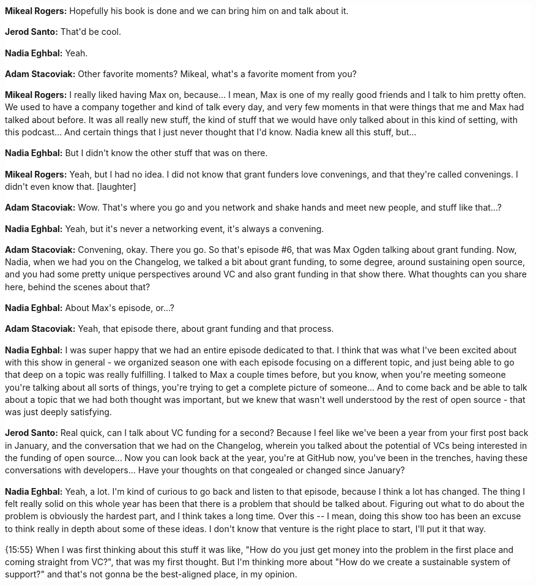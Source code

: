 **Mikeal Rogers:** Hopefully his book is done and we can bring him on and talk about it.

**Jerod Santo:** That'd be cool.

**Nadia Eghbal:** Yeah.

**Adam Stacoviak:** Other favorite moments? Mikeal, what's a favorite moment from you?

**Mikeal Rogers:** I really liked having Max on, because... I mean, Max is one of my really good friends and I talk to him pretty often. We used to have a company together and kind of talk every day, and very few moments in that were things that me and Max had talked about before. It was all really new stuff, the kind of stuff that we would have only talked about in this kind of setting, with this podcast... And certain things that I just never thought that I'd know. Nadia knew all this stuff, but...

**Nadia Eghbal:** But I didn't know the other stuff that was on there.

**Mikeal Rogers:** Yeah, but I had no idea. I did not know that grant funders love convenings, and that they're called convenings. I didn't even know that. \[laughter\]

**Adam Stacoviak:** Wow. That's where you go and you network and shake hands and meet new people, and stuff like that...?

**Nadia Eghbal:** Yeah, but it's never a networking event, it's always a convening.

**Adam Stacoviak:** Convening, okay. There you go. So that's episode \#6, that was Max Ogden talking about grant funding. Now, Nadia, when we had you on the Changelog, we talked a bit about grant funding, to some degree, around sustaining open source, and you had some pretty unique perspectives around VC and also grant funding in that show there. What thoughts can you share here, behind the scenes about that?

**Nadia Eghbal:** About Max's episode, or...?

**Adam Stacoviak:** Yeah, that episode there, about grant funding and that process.

**Nadia Eghbal:** I was super happy that we had an entire episode dedicated to that. I think that was what I've been excited about with this show in general - we organized season one with each episode focusing on a different topic, and just being able to go that deep on a topic was really fulfilling. I talked to Max a couple times before, but you know, when you're meeting someone you're talking about all sorts of things, you're trying to get a complete picture of someone... And to come back and be able to talk about a topic that we had both thought was important, but we knew that wasn't well understood by the rest of open source - that was just deeply satisfying.

**Jerod Santo:** Real quick, can I talk about VC funding for a second? Because I feel like we've been a year from your first post back in January, and the conversation that we had on the Changelog, wherein you talked about the potential of VCs being interested in the funding of open source... Now you can look back at the year, you're at GitHub now, you've been in the trenches, having these conversations with developers... Have your thoughts on that congealed or changed since January?

**Nadia Eghbal:** Yeah, a lot. I'm kind of curious to go back and listen to that episode, because I think a lot has changed. The thing I felt really solid on this whole year has been that there is a problem that should be talked about. Figuring out what to do about the problem is obviously the hardest part, and I think takes a long time. Over this -- I mean, doing this show too has been an excuse to think really in depth about some of these ideas. I don't know that venture is the right place to start, I'll put it that way.

\{15:55\} When I was first thinking about this stuff it was like, "How do you just get money into the problem in the first place and coming straight from VC?", that was my first thought. But I'm thinking more about "How do we create a sustainable system of support?" and that's not gonna be the best-aligned place, in my opinion.
